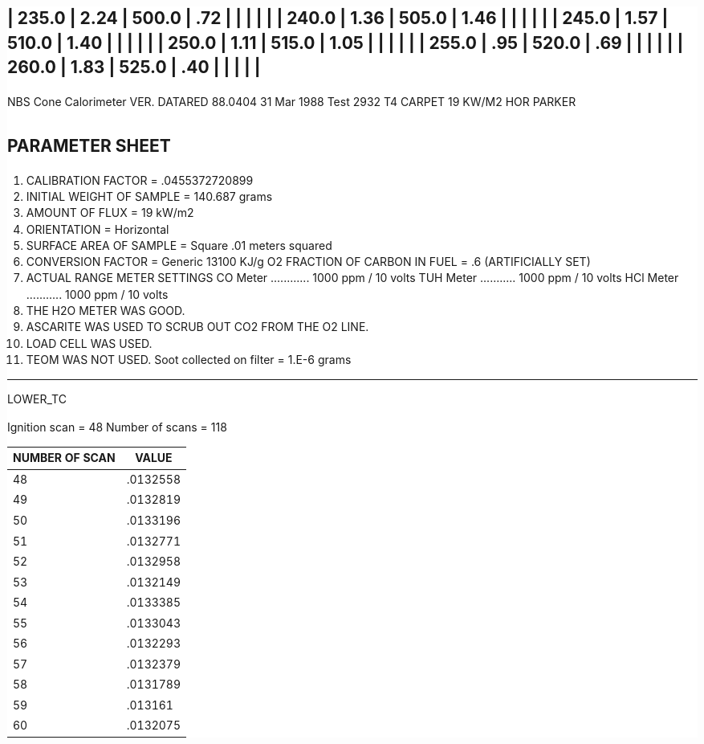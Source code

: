| 235.0 | 2.24    | 500.0 | .72     |       |         |       |         |
| 240.0 | 1.36    | 505.0 | 1.46    |       |         |       |         |
| 245.0 | 1.57    | 510.0 | 1.40    |       |         |       |         |
| 250.0 | 1.11    | 515.0 | 1.05    |       |         |       |         |
| 255.0 | .95     | 520.0 | .69     |       |         |       |         |
| 260.0 | 1.83    | 525.0 | .40     |       |         |       |         |
---
NBS Cone Calorimeter    VER. DATARED 88.0404    31 Mar 1988    Test 2932
T4    CARPET    19 KW/M2    HOR    PARKER

## PARAMETER SHEET

1. CALIBRATION FACTOR =                .0455372720899
2. INITIAL WEIGHT OF SAMPLE =          140.687 grams
3. AMOUNT OF FLUX =                    19 kW/m2
4. ORIENTATION =                       Horizontal
5. SURFACE AREA OF SAMPLE =            Square    .01 meters squared
6. CONVERSION FACTOR =                 Generic   13100 KJ/g O2
   FRACTION OF CARBON IN FUEL =        .6
   (ARTIFICIALLY SET)
7. ACTUAL RANGE METER SETTINGS
   CO Meter ............               1000 ppm / 10 volts
   TUH Meter ...........               1000 ppm / 10 volts
   HCl Meter ...........               1000 ppm / 10 volts
8. THE H2O METER WAS GOOD.
9. ASCARITE WAS USED TO SCRUB OUT CO2 FROM THE O2 LINE.
10. LOAD CELL WAS USED.
11. TEOM WAS NOT USED.
    Soot collected on filter = 1.E-6 grams
---
LOWER_TC

Ignition scan = 48
Number of scans = 118

| NUMBER OF SCAN | VALUE    |
|----------------|----------|
| 48             | .0132558 |
| 49             | .0132819 |
| 50             | .0133196 |
| 51             | .0132771 |
| 52             | .0132958 |
| 53             | .0132149 |
| 54             | .0133385 |
| 55             | .0133043 |
| 56             | .0132293 |
| 57             | .0132379 |
| 58             | .0131789 |
| 59             | .013161  |
| 60             | .0132075 |